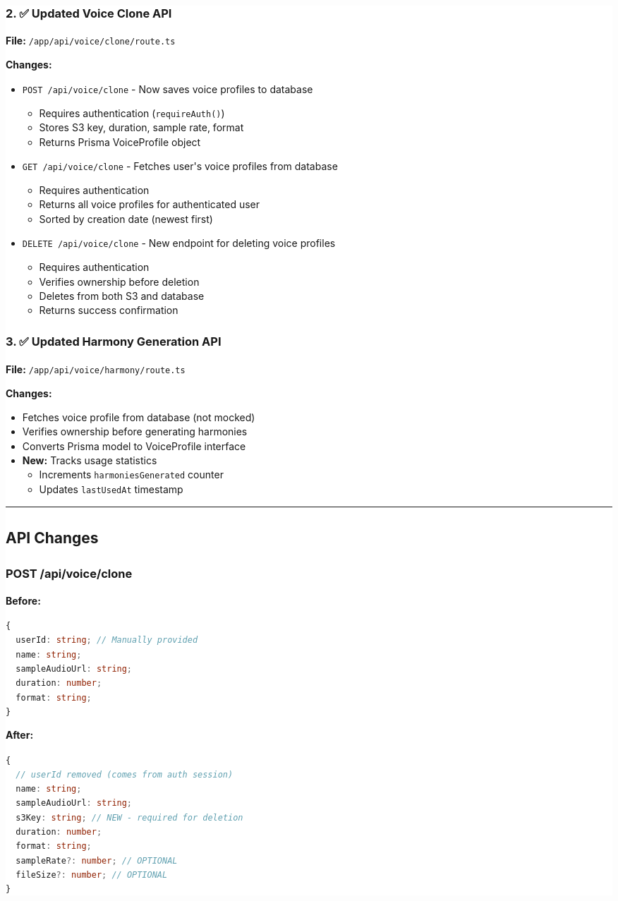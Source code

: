 ### 2. ✅ Updated Voice Clone API

**File:** `/app/api/voice/clone/route.ts`

**Changes:**
- `POST /api/voice/clone` - Now saves voice profiles to database
  - Requires authentication (`requireAuth()`)
  - Stores S3 key, duration, sample rate, format
  - Returns Prisma VoiceProfile object

- `GET /api/voice/clone` - Fetches user's voice profiles from database
  - Requires authentication
  - Returns all voice profiles for authenticated user
  - Sorted by creation date (newest first)

- `DELETE /api/voice/clone` - New endpoint for deleting voice profiles
  - Requires authentication
  - Verifies ownership before deletion
  - Deletes from both S3 and database
  - Returns success confirmation

### 3. ✅ Updated Harmony Generation API

**File:** `/app/api/voice/harmony/route.ts`

**Changes:**
- Fetches voice profile from database (not mocked)
- Verifies ownership before generating harmonies
- Converts Prisma model to VoiceProfile interface
- **New:** Tracks usage statistics
  - Increments `harmoniesGenerated` counter
  - Updates `lastUsedAt` timestamp

---

## API Changes

### POST /api/voice/clone

**Before:**
```typescript
{
  userId: string; // Manually provided
  name: string;
  sampleAudioUrl: string;
  duration: number;
  format: string;
}
```

**After:**
```typescript
{
  // userId removed (comes from auth session)
  name: string;
  sampleAudioUrl: string;
  s3Key: string; // NEW - required for deletion
  duration: number;
  format: string;
  sampleRate?: number; // OPTIONAL
  fileSize?: number; // OPTIONAL
}
```

